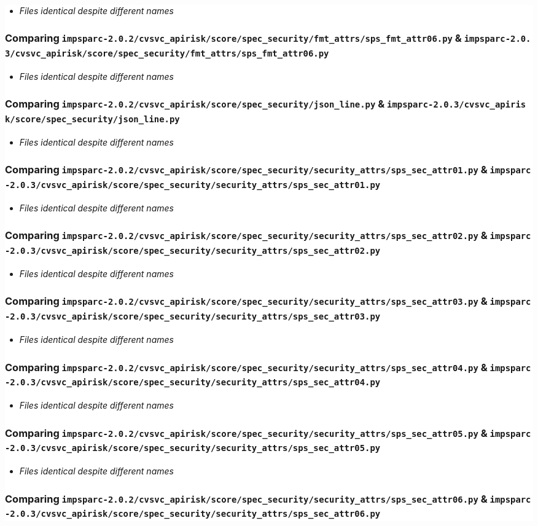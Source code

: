  * *Files identical despite different names*

### Comparing `impsparc-2.0.2/cvsvc_apirisk/score/spec_security/fmt_attrs/sps_fmt_attr06.py` & `impsparc-2.0.3/cvsvc_apirisk/score/spec_security/fmt_attrs/sps_fmt_attr06.py`

 * *Files identical despite different names*

### Comparing `impsparc-2.0.2/cvsvc_apirisk/score/spec_security/json_line.py` & `impsparc-2.0.3/cvsvc_apirisk/score/spec_security/json_line.py`

 * *Files identical despite different names*

### Comparing `impsparc-2.0.2/cvsvc_apirisk/score/spec_security/security_attrs/sps_sec_attr01.py` & `impsparc-2.0.3/cvsvc_apirisk/score/spec_security/security_attrs/sps_sec_attr01.py`

 * *Files identical despite different names*

### Comparing `impsparc-2.0.2/cvsvc_apirisk/score/spec_security/security_attrs/sps_sec_attr02.py` & `impsparc-2.0.3/cvsvc_apirisk/score/spec_security/security_attrs/sps_sec_attr02.py`

 * *Files identical despite different names*

### Comparing `impsparc-2.0.2/cvsvc_apirisk/score/spec_security/security_attrs/sps_sec_attr03.py` & `impsparc-2.0.3/cvsvc_apirisk/score/spec_security/security_attrs/sps_sec_attr03.py`

 * *Files identical despite different names*

### Comparing `impsparc-2.0.2/cvsvc_apirisk/score/spec_security/security_attrs/sps_sec_attr04.py` & `impsparc-2.0.3/cvsvc_apirisk/score/spec_security/security_attrs/sps_sec_attr04.py`

 * *Files identical despite different names*

### Comparing `impsparc-2.0.2/cvsvc_apirisk/score/spec_security/security_attrs/sps_sec_attr05.py` & `impsparc-2.0.3/cvsvc_apirisk/score/spec_security/security_attrs/sps_sec_attr05.py`

 * *Files identical despite different names*

### Comparing `impsparc-2.0.2/cvsvc_apirisk/score/spec_security/security_attrs/sps_sec_attr06.py` & `impsparc-2.0.3/cvsvc_apirisk/score/spec_security/security_attrs/sps_sec_attr06.py`
